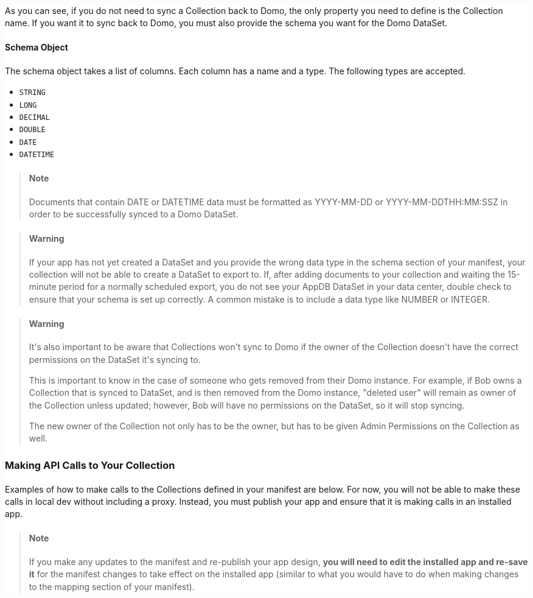 As you can see, if you do not need to sync a Collection back to Domo, the only property you need to define is the Collection name. If you want it to sync back to Domo, you must also provide the schema you want for the Domo DataSet.

#### Schema Object

The schema object takes a list of columns. Each column has a name and a type. The following types are accepted.

- `STRING`
- `LONG`
- `DECIMAL`
- `DOUBLE`
- `DATE`
- `DATETIME`



> #### Note
>
> Documents that contain DATE or DATETIME data must be formatted as YYYY-MM-DD or YYYY-MM-DDTHH:MM:SSZ in order to be successfully synced to a Domo DataSet.



> #### Warning
>
> If your app has not yet created a DataSet and you provide the wrong data type in the schema section of your manifest, your collection will not be able to create a DataSet to export to. If, after adding documents to your collection and waiting the 15-minute period for a normally scheduled export, you do not see your AppDB DataSet in your data center, double check to ensure that your schema is set up correctly. A common mistake is to include a data type like NUMBER or INTEGER.



> #### Warning
>
> It's also important to be aware that Collections won't sync to Domo if the owner of the Collection doesn't have the correct permissions on the DataSet it's syncing to. 
>
> This is important to know in the case of someone who gets removed from their Domo instance. For example, if Bob owns a Collection that is synced to DataSet, and is then removed from the Domo instance, "deleted user" will remain as owner of the Collection unless updated; however, Bob will have no permissions on the DataSet, so it will stop syncing.
>
> The new owner of the Collection not only has to be the owner, but has to be given Admin Permissions on the Collection as well.

### Making API Calls to Your Collection

Examples of how to make calls to the Collections defined in your manifest are below. For now, you will not be able to make these calls in local dev without including a proxy. Instead, you must publish your app and ensure that it is making calls in an installed app.



> #### Note
>
> If you make any updates to the manifest and re-publish your app design, **you will need to edit the installed app and re-save it** for the manifest changes to take effect on the installed app (similar to what you would have to do when making changes to the mapping section of your manifest).
